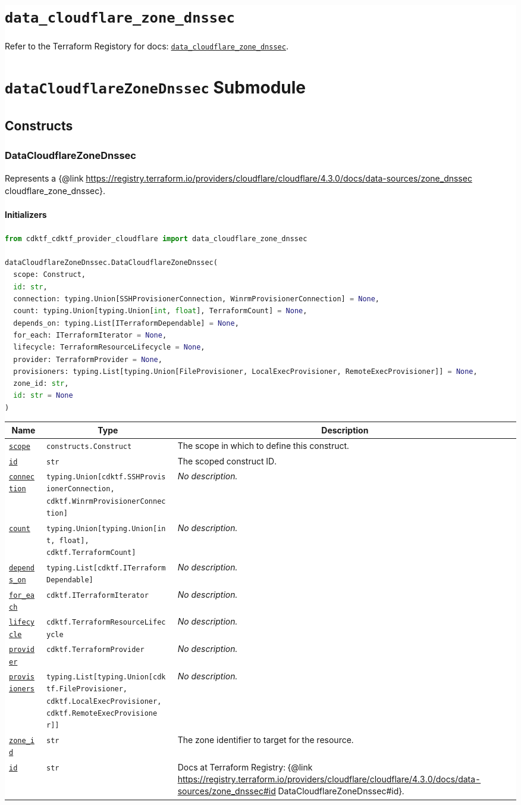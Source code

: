 # `data_cloudflare_zone_dnssec`

Refer to the Terraform Registory for docs: [`data_cloudflare_zone_dnssec`](https://registry.terraform.io/providers/cloudflare/cloudflare/4.3.0/docs/data-sources/zone_dnssec).

# `dataCloudflareZoneDnssec` Submodule <a name="`dataCloudflareZoneDnssec` Submodule" id="@cdktf/provider-cloudflare.dataCloudflareZoneDnssec"></a>

## Constructs <a name="Constructs" id="Constructs"></a>

### DataCloudflareZoneDnssec <a name="DataCloudflareZoneDnssec" id="@cdktf/provider-cloudflare.dataCloudflareZoneDnssec.DataCloudflareZoneDnssec"></a>

Represents a {@link https://registry.terraform.io/providers/cloudflare/cloudflare/4.3.0/docs/data-sources/zone_dnssec cloudflare_zone_dnssec}.

#### Initializers <a name="Initializers" id="@cdktf/provider-cloudflare.dataCloudflareZoneDnssec.DataCloudflareZoneDnssec.Initializer"></a>

```python
from cdktf_cdktf_provider_cloudflare import data_cloudflare_zone_dnssec

dataCloudflareZoneDnssec.DataCloudflareZoneDnssec(
  scope: Construct,
  id: str,
  connection: typing.Union[SSHProvisionerConnection, WinrmProvisionerConnection] = None,
  count: typing.Union[typing.Union[int, float], TerraformCount] = None,
  depends_on: typing.List[ITerraformDependable] = None,
  for_each: ITerraformIterator = None,
  lifecycle: TerraformResourceLifecycle = None,
  provider: TerraformProvider = None,
  provisioners: typing.List[typing.Union[FileProvisioner, LocalExecProvisioner, RemoteExecProvisioner]] = None,
  zone_id: str,
  id: str = None
)
```

| **Name** | **Type** | **Description** |
| --- | --- | --- |
| <code><a href="#@cdktf/provider-cloudflare.dataCloudflareZoneDnssec.DataCloudflareZoneDnssec.Initializer.parameter.scope">scope</a></code> | <code>constructs.Construct</code> | The scope in which to define this construct. |
| <code><a href="#@cdktf/provider-cloudflare.dataCloudflareZoneDnssec.DataCloudflareZoneDnssec.Initializer.parameter.id">id</a></code> | <code>str</code> | The scoped construct ID. |
| <code><a href="#@cdktf/provider-cloudflare.dataCloudflareZoneDnssec.DataCloudflareZoneDnssec.Initializer.parameter.connection">connection</a></code> | <code>typing.Union[cdktf.SSHProvisionerConnection, cdktf.WinrmProvisionerConnection]</code> | *No description.* |
| <code><a href="#@cdktf/provider-cloudflare.dataCloudflareZoneDnssec.DataCloudflareZoneDnssec.Initializer.parameter.count">count</a></code> | <code>typing.Union[typing.Union[int, float], cdktf.TerraformCount]</code> | *No description.* |
| <code><a href="#@cdktf/provider-cloudflare.dataCloudflareZoneDnssec.DataCloudflareZoneDnssec.Initializer.parameter.dependsOn">depends_on</a></code> | <code>typing.List[cdktf.ITerraformDependable]</code> | *No description.* |
| <code><a href="#@cdktf/provider-cloudflare.dataCloudflareZoneDnssec.DataCloudflareZoneDnssec.Initializer.parameter.forEach">for_each</a></code> | <code>cdktf.ITerraformIterator</code> | *No description.* |
| <code><a href="#@cdktf/provider-cloudflare.dataCloudflareZoneDnssec.DataCloudflareZoneDnssec.Initializer.parameter.lifecycle">lifecycle</a></code> | <code>cdktf.TerraformResourceLifecycle</code> | *No description.* |
| <code><a href="#@cdktf/provider-cloudflare.dataCloudflareZoneDnssec.DataCloudflareZoneDnssec.Initializer.parameter.provider">provider</a></code> | <code>cdktf.TerraformProvider</code> | *No description.* |
| <code><a href="#@cdktf/provider-cloudflare.dataCloudflareZoneDnssec.DataCloudflareZoneDnssec.Initializer.parameter.provisioners">provisioners</a></code> | <code>typing.List[typing.Union[cdktf.FileProvisioner, cdktf.LocalExecProvisioner, cdktf.RemoteExecProvisioner]]</code> | *No description.* |
| <code><a href="#@cdktf/provider-cloudflare.dataCloudflareZoneDnssec.DataCloudflareZoneDnssec.Initializer.parameter.zoneId">zone_id</a></code> | <code>str</code> | The zone identifier to target for the resource. |
| <code><a href="#@cdktf/provider-cloudflare.dataCloudflareZoneDnssec.DataCloudflareZoneDnssec.Initializer.parameter.id">id</a></code> | <code>str</code> | Docs at Terraform Registry: {@link https://registry.terraform.io/providers/cloudflare/cloudflare/4.3.0/docs/data-sources/zone_dnssec#id DataCloudflareZoneDnssec#id}. |

